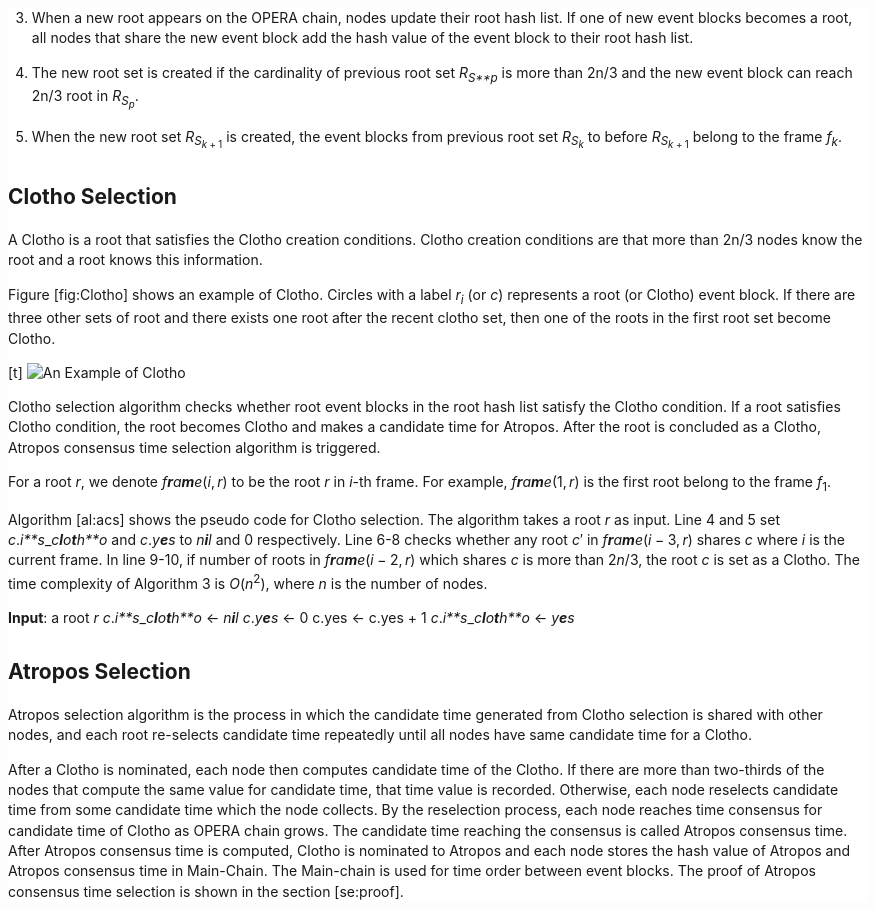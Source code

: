3.  When a new root appears on the OPERA chain, nodes update their root hash list. If one of new event blocks becomes a root, all nodes that share the new event block add the hash value of the event block to their root hash list.

4.  The new root set is created if the cardinality of previous root set *R*<sub>*S**p*</sub> is more than 2n/3 and the new event block can reach 2n/3 root in *R*<sub>*S*<sub>*p*</sub></sub>.

5.  When the new root set *R*<sub>*S*<sub>*k* + 1</sub></sub> is created, the event blocks from previous root set *R*<sub>*S*<sub>*k*</sub></sub> to before *R*<sub>*S*<sub>*k* + 1</sub></sub> belong to the frame *f*<sub>*k*</sub>.

Clotho Selection
----------------

A Clotho is a root that satisfies the Clotho creation conditions. Clotho creation conditions are that more than 2n/3 nodes know the root and a root knows this information.

Figure \[fig:Clotho\] shows an example of Clotho. Circles with a label *r*<sub>*i*</sub> (or *c*) represents a root (or Clotho) event block. If there are three other sets of root and there exists one root after the recent clotho set, then one of the roots in the first root set become Clotho.

\[t\] <img src="Clotho_example" title="fig:" alt="An Example of Clotho" height="302" />

Clotho selection algorithm checks whether root event blocks in the root hash list satisfy the Clotho condition. If a root satisfies Clotho condition, the root becomes Clotho and makes a candidate time for Atropos. After the root is concluded as a Clotho, Atropos consensus time selection algorithm is triggered.

For a root *r*, we denote *f**r**a**m**e*(*i*, *r*) to be the root *r* in *i*-th frame. For example, *f**r**a**m**e*(1, *r*) is the first root belong to the frame *f*<sub>1</sub>.

Algorithm \[al:acs\] shows the pseudo code for Clotho selection. The algorithm takes a root *r* as input. Line 4 and 5 set *c*.*i**s*\_*c**l**o**t**h**o* and *c*.*y**e**s* to *n**i**l* and 0 respectively. Line 6-8 checks whether any root *c*′ in *f**r**a**m**e*(*i* − 3, *r*) shares *c* where *i* is the current frame. In line 9-10, if number of roots in *f**r**a**m**e*(*i* − 2, *r*) which shares *c* is more than 2*n*/3, the root *c* is set as a Clotho. The time complexity of Algorithm 3 is *O*(*n*<sup>2</sup>), where *n* is the number of nodes.

**Input**: a root *r* *c*.*i**s*\_*c**l**o**t**h**o* ← *n**i**l* *c*.*y**e**s* ← 0 c.yes ← c.yes + 1 *c*.*i**s*\_*c**l**o**t**h**o* ← *y**e**s*

Atropos Selection
-----------------

Atropos selection algorithm is the process in which the candidate time generated from Clotho selection is shared with other nodes, and each root re-selects candidate time repeatedly until all nodes have same candidate time for a Clotho.

After a Clotho is nominated, each node then computes candidate time of the Clotho. If there are more than two-thirds of the nodes that compute the same value for candidate time, that time value is recorded. Otherwise, each node reselects candidate time from some candidate time which the node collects. By the reselection process, each node reaches time consensus for candidate time of Clotho as OPERA chain grows. The candidate time reaching the consensus is called Atropos consensus time. After Atropos consensus time is computed, Clotho is nominated to Atropos and each node stores the hash value of Atropos and Atropos consensus time in Main-Chain. The Main-chain is used for time order between event blocks. The proof of Atropos consensus time selection is shown in the section \[se:proof\].
